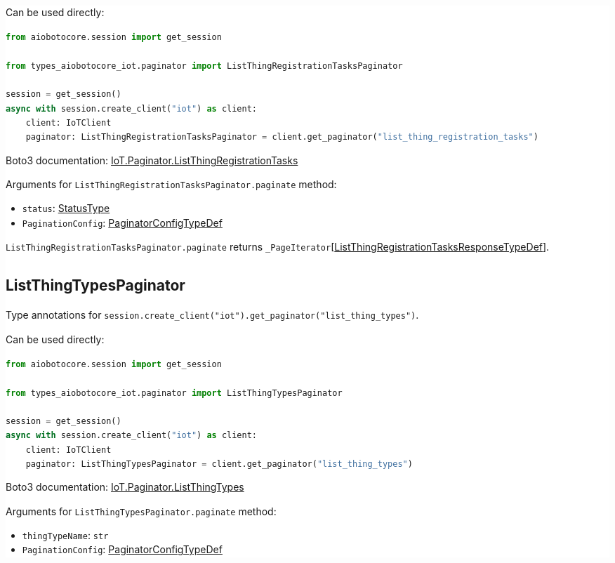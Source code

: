 Can be used directly:

```python
from aiobotocore.session import get_session

from types_aiobotocore_iot.paginator import ListThingRegistrationTasksPaginator

session = get_session()
async with session.create_client("iot") as client:
    client: IoTClient
    paginator: ListThingRegistrationTasksPaginator = client.get_paginator("list_thing_registration_tasks")
```

Boto3 documentation:
[IoT.Paginator.ListThingRegistrationTasks](https://boto3.amazonaws.com/v1/documentation/api/latest/reference/services/iot.html#IoT.Paginator.ListThingRegistrationTasks)

Arguments for `ListThingRegistrationTasksPaginator.paginate` method:

- `status`: [StatusType](./literals.md#statustype)
- `PaginationConfig`:
  [PaginatorConfigTypeDef](./type_defs.md#paginatorconfigtypedef)

`ListThingRegistrationTasksPaginator.paginate` returns
`_PageIterator`\[[ListThingRegistrationTasksResponseTypeDef](./type_defs.md#listthingregistrationtasksresponsetypedef)\].

<a id="listthingtypespaginator"></a>

## ListThingTypesPaginator

Type annotations for
`session.create_client("iot").get_paginator("list_thing_types")`.

Can be used directly:

```python
from aiobotocore.session import get_session

from types_aiobotocore_iot.paginator import ListThingTypesPaginator

session = get_session()
async with session.create_client("iot") as client:
    client: IoTClient
    paginator: ListThingTypesPaginator = client.get_paginator("list_thing_types")
```

Boto3 documentation:
[IoT.Paginator.ListThingTypes](https://boto3.amazonaws.com/v1/documentation/api/latest/reference/services/iot.html#IoT.Paginator.ListThingTypes)

Arguments for `ListThingTypesPaginator.paginate` method:

- `thingTypeName`: `str`
- `PaginationConfig`:
  [PaginatorConfigTypeDef](./type_defs.md#paginatorconfigtypedef)
